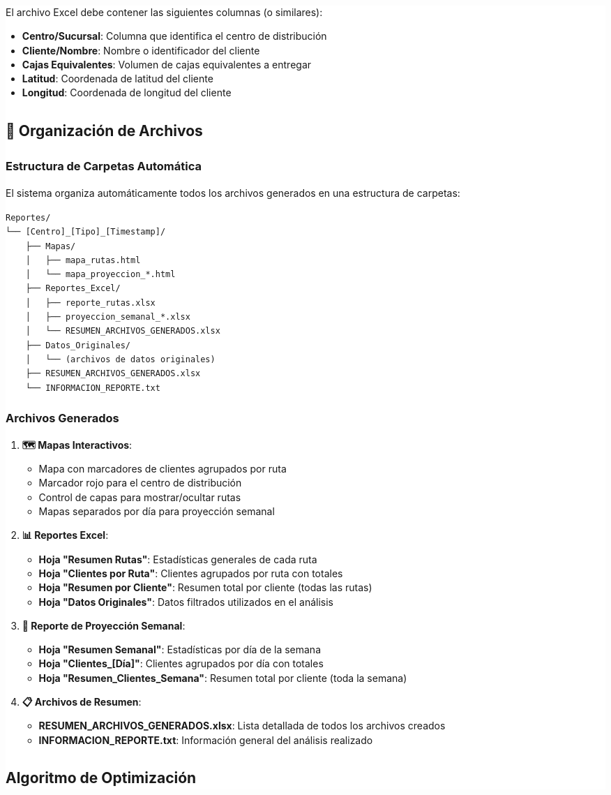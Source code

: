 El archivo Excel debe contener las siguientes columnas (o similares):

- **Centro/Sucursal**: Columna que identifica el centro de distribución
- **Cliente/Nombre**: Nombre o identificador del cliente
- **Cajas Equivalentes**: Volumen de cajas equivalentes a entregar
- **Latitud**: Coordenada de latitud del cliente
- **Longitud**: Coordenada de longitud del cliente

## 📁 Organización de Archivos

### Estructura de Carpetas Automática

El sistema organiza automáticamente todos los archivos generados en una estructura de carpetas:

```
Reportes/
└── [Centro]_[Tipo]_[Timestamp]/
    ├── Mapas/
    │   ├── mapa_rutas.html
    │   └── mapa_proyeccion_*.html
    ├── Reportes_Excel/
    │   ├── reporte_rutas.xlsx
    │   ├── proyeccion_semanal_*.xlsx
    │   └── RESUMEN_ARCHIVOS_GENERADOS.xlsx
    ├── Datos_Originales/
    │   └── (archivos de datos originales)
    ├── RESUMEN_ARCHIVOS_GENERADOS.xlsx
    └── INFORMACION_REPORTE.txt
```

### Archivos Generados

1. **🗺️ Mapas Interactivos**:
   - Mapa con marcadores de clientes agrupados por ruta
   - Marcador rojo para el centro de distribución
   - Control de capas para mostrar/ocultar rutas
   - Mapas separados por día para proyección semanal

2. **📊 Reportes Excel**:
   - **Hoja "Resumen Rutas"**: Estadísticas generales de cada ruta
   - **Hoja "Clientes por Ruta"**: Clientes agrupados por ruta con totales
   - **Hoja "Resumen por Cliente"**: Resumen total por cliente (todas las rutas)
   - **Hoja "Datos Originales"**: Datos filtrados utilizados en el análisis

3. **📅 Reporte de Proyección Semanal**:
   - **Hoja "Resumen Semanal"**: Estadísticas por día de la semana
   - **Hoja "Clientes_[Día]"**: Clientes agrupados por día con totales
   - **Hoja "Resumen_Clientes_Semana"**: Resumen total por cliente (toda la semana)

4. **📋 Archivos de Resumen**:
   - **RESUMEN_ARCHIVOS_GENERADOS.xlsx**: Lista detallada de todos los archivos creados
   - **INFORMACION_REPORTE.txt**: Información general del análisis realizado

## Algoritmo de Optimización
